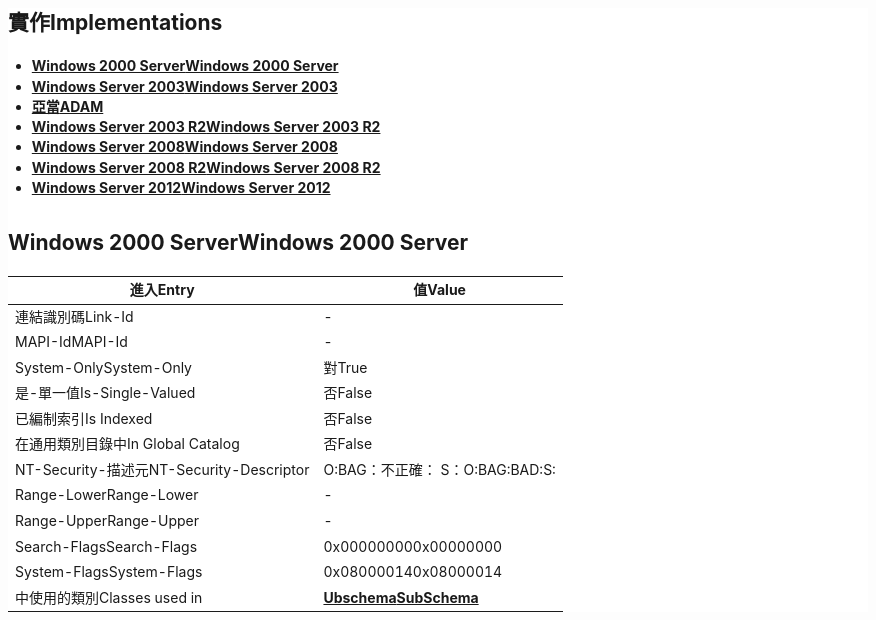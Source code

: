 

## <a name="implementations"></a><span data-ttu-id="b7b88-122">實作</span><span class="sxs-lookup"><span data-stu-id="b7b88-122">Implementations</span></span>

-   [<span data-ttu-id="b7b88-123">**Windows 2000 Server**</span><span class="sxs-lookup"><span data-stu-id="b7b88-123">**Windows 2000 Server**</span></span>](#windows-2000-server)
-   [<span data-ttu-id="b7b88-124">**Windows Server 2003**</span><span class="sxs-lookup"><span data-stu-id="b7b88-124">**Windows Server 2003**</span></span>](#windows-server-2003)
-   [<span data-ttu-id="b7b88-125">**亞當**</span><span class="sxs-lookup"><span data-stu-id="b7b88-125">**ADAM**</span></span>](#adam)
-   [<span data-ttu-id="b7b88-126">**Windows Server 2003 R2**</span><span class="sxs-lookup"><span data-stu-id="b7b88-126">**Windows Server 2003 R2**</span></span>](#windows-server-2003-r2)
-   [<span data-ttu-id="b7b88-127">**Windows Server 2008**</span><span class="sxs-lookup"><span data-stu-id="b7b88-127">**Windows Server 2008**</span></span>](#windows-server-2008)
-   [<span data-ttu-id="b7b88-128">**Windows Server 2008 R2**</span><span class="sxs-lookup"><span data-stu-id="b7b88-128">**Windows Server 2008 R2**</span></span>](#windows-server-2008-r2)
-   [<span data-ttu-id="b7b88-129">**Windows Server 2012**</span><span class="sxs-lookup"><span data-stu-id="b7b88-129">**Windows Server 2012**</span></span>](#windows-server-2012)

## <a name="windows-2000-server"></a><span data-ttu-id="b7b88-130">Windows 2000 Server</span><span class="sxs-lookup"><span data-stu-id="b7b88-130">Windows 2000 Server</span></span>



| <span data-ttu-id="b7b88-131">進入</span><span class="sxs-lookup"><span data-stu-id="b7b88-131">Entry</span></span> | <span data-ttu-id="b7b88-132">值</span><span class="sxs-lookup"><span data-stu-id="b7b88-132">Value</span></span> |
|------------------------|---------------------------------------------|
| <span data-ttu-id="b7b88-133">連結識別碼</span><span class="sxs-lookup"><span data-stu-id="b7b88-133">Link-Id</span></span>                | \-                                          |
| <span data-ttu-id="b7b88-134">MAPI-Id</span><span class="sxs-lookup"><span data-stu-id="b7b88-134">MAPI-Id</span></span>                | \-                                          |
| <span data-ttu-id="b7b88-135">System-Only</span><span class="sxs-lookup"><span data-stu-id="b7b88-135">System-Only</span></span>            | <span data-ttu-id="b7b88-136">對</span><span class="sxs-lookup"><span data-stu-id="b7b88-136">True</span></span>                                        |
| <span data-ttu-id="b7b88-137">是-單一值</span><span class="sxs-lookup"><span data-stu-id="b7b88-137">Is-Single-Valued</span></span>       | <span data-ttu-id="b7b88-138">否</span><span class="sxs-lookup"><span data-stu-id="b7b88-138">False</span></span>                                       |
| <span data-ttu-id="b7b88-139">已編制索引</span><span class="sxs-lookup"><span data-stu-id="b7b88-139">Is Indexed</span></span>             | <span data-ttu-id="b7b88-140">否</span><span class="sxs-lookup"><span data-stu-id="b7b88-140">False</span></span>                                       |
| <span data-ttu-id="b7b88-141">在通用類別目錄中</span><span class="sxs-lookup"><span data-stu-id="b7b88-141">In Global Catalog</span></span>      | <span data-ttu-id="b7b88-142">否</span><span class="sxs-lookup"><span data-stu-id="b7b88-142">False</span></span>                                       |
| <span data-ttu-id="b7b88-143">NT-Security-描述元</span><span class="sxs-lookup"><span data-stu-id="b7b88-143">NT-Security-Descriptor</span></span> | <span data-ttu-id="b7b88-144">O:BAG：不正確： S：</span><span class="sxs-lookup"><span data-stu-id="b7b88-144">O:BAG:BAD:S:</span></span>                                |
| <span data-ttu-id="b7b88-145">Range-Lower</span><span class="sxs-lookup"><span data-stu-id="b7b88-145">Range-Lower</span></span>            | \-                                          |
| <span data-ttu-id="b7b88-146">Range-Upper</span><span class="sxs-lookup"><span data-stu-id="b7b88-146">Range-Upper</span></span>            | \-                                          |
| <span data-ttu-id="b7b88-147">Search-Flags</span><span class="sxs-lookup"><span data-stu-id="b7b88-147">Search-Flags</span></span>           | <span data-ttu-id="b7b88-148">0x00000000</span><span class="sxs-lookup"><span data-stu-id="b7b88-148">0x00000000</span></span>                                  |
| <span data-ttu-id="b7b88-149">System-Flags</span><span class="sxs-lookup"><span data-stu-id="b7b88-149">System-Flags</span></span>           | <span data-ttu-id="b7b88-150">0x08000014</span><span class="sxs-lookup"><span data-stu-id="b7b88-150">0x08000014</span></span>                                  |
| <span data-ttu-id="b7b88-151">中使用的類別</span><span class="sxs-lookup"><span data-stu-id="b7b88-151">Classes used in</span></span>        | [<span data-ttu-id="b7b88-152">**Ubschema**</span><span class="sxs-lookup"><span data-stu-id="b7b88-152">**SubSchema**</span></span>](c-subschema.md)<br/> |



